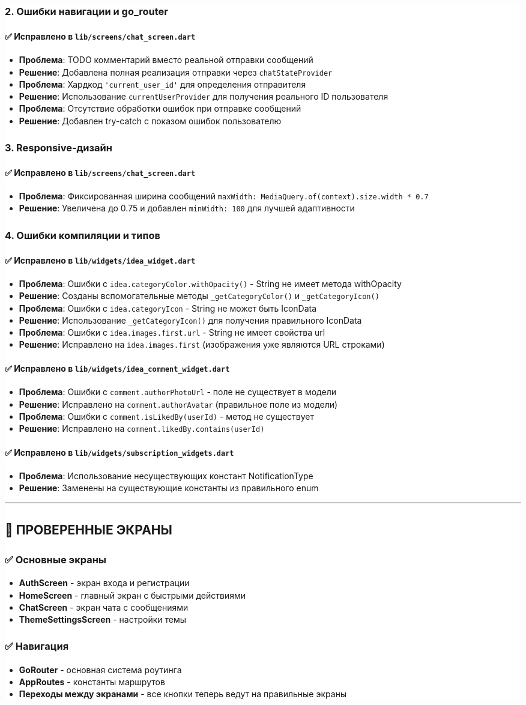 ### 2. Ошибки навигации и go_router

#### ✅ Исправлено в `lib/screens/chat_screen.dart`
- **Проблема**: TODO комментарий вместо реальной отправки сообщений
- **Решение**: Добавлена полная реализация отправки через `chatStateProvider`
- **Проблема**: Хардкод `'current_user_id'` для определения отправителя
- **Решение**: Использование `currentUserProvider` для получения реального ID пользователя
- **Проблема**: Отсутствие обработки ошибок при отправке сообщений
- **Решение**: Добавлен try-catch с показом ошибок пользователю

### 3. Responsive-дизайн

#### ✅ Исправлено в `lib/screens/chat_screen.dart`
- **Проблема**: Фиксированная ширина сообщений `maxWidth: MediaQuery.of(context).size.width * 0.7`
- **Решение**: Увеличена до 0.75 и добавлен `minWidth: 100` для лучшей адаптивности

### 4. Ошибки компиляции и типов

#### ✅ Исправлено в `lib/widgets/idea_widget.dart`
- **Проблема**: Ошибки с `idea.categoryColor.withOpacity()` - String не имеет метода withOpacity
- **Решение**: Созданы вспомогательные методы `_getCategoryColor()` и `_getCategoryIcon()`
- **Проблема**: Ошибки с `idea.categoryIcon` - String не может быть IconData
- **Решение**: Использование `_getCategoryIcon()` для получения правильного IconData
- **Проблема**: Ошибки с `idea.images.first.url` - String не имеет свойства url
- **Решение**: Исправлено на `idea.images.first` (изображения уже являются URL строками)

#### ✅ Исправлено в `lib/widgets/idea_comment_widget.dart`
- **Проблема**: Ошибки с `comment.authorPhotoUrl` - поле не существует в модели
- **Решение**: Исправлено на `comment.authorAvatar` (правильное поле из модели)
- **Проблема**: Ошибки с `comment.isLikedBy(userId)` - метод не существует
- **Решение**: Исправлено на `comment.likedBy.contains(userId)`

#### ✅ Исправлено в `lib/widgets/subscription_widgets.dart`
- **Проблема**: Использование несуществующих констант NotificationType
- **Решение**: Заменены на существующие константы из правильного enum

---

## 📱 ПРОВЕРЕННЫЕ ЭКРАНЫ

### ✅ Основные экраны
- **AuthScreen** - экран входа и регистрации
- **HomeScreen** - главный экран с быстрыми действиями
- **ChatScreen** - экран чата с сообщениями
- **ThemeSettingsScreen** - настройки темы

### ✅ Навигация
- **GoRouter** - основная система роутинга
- **AppRoutes** - константы маршрутов
- **Переходы между экранами** - все кнопки теперь ведут на правильные экраны
